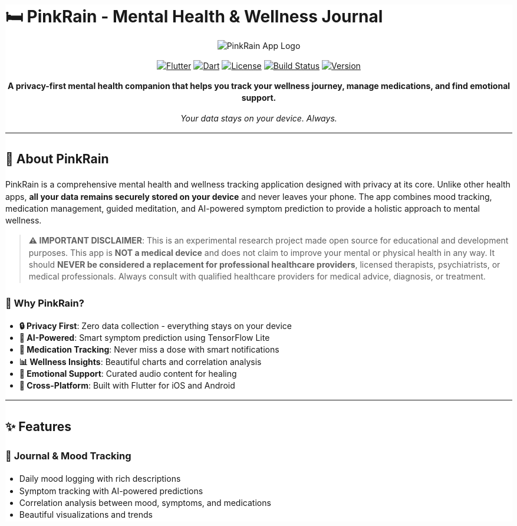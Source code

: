 # 🛏️ PinkRain - Mental Health & Wellness Journal

<div align="center">
  <img src="assets/icons/launcher.png" alt="PinkRain App Logo" width="200" height="200"/>
  
  [![Flutter](https://img.shields.io/badge/Flutter-3.3.4+-02569B?style=flat&logo=flutter)](https://flutter.dev)
  [![Dart](https://img.shields.io/badge/Dart-3.0+-0175C2?style=flat&logo=dart)](https://dart.dev)
  [![License](https://img.shields.io/badge/License-MIT-green.svg)](LICENSE)
  [![Build Status](https://img.shields.io/badge/Build-Passing-brightgreen)]()
  [![Version](https://img.shields.io/badge/Version-2.1.1-blue)]()

  **A privacy-first mental health companion that helps you track your wellness journey, manage medications, and find emotional support.**
  
  *Your data stays on your device. Always.*

</div>

---

## 📱 About PinkRain

PinkRain is a comprehensive mental health and wellness tracking application designed with privacy at its core. Unlike other health apps, **all your data remains securely stored on your device** and never leaves your phone. The app combines mood tracking, medication management, guided meditation, and AI-powered symptom prediction to provide a holistic approach to mental wellness.

> **⚠️ IMPORTANT DISCLAIMER**: This is an experimental research project made open source for educational and development purposes. This app is **NOT a medical device** and does not claim to improve your mental or physical health in any way. It should **NEVER be considered a replacement for professional healthcare providers**, licensed therapists, psychiatrists, or medical professionals. Always consult with qualified healthcare providers for medical advice, diagnosis, or treatment.

### 🌟 Why PinkRain?

- **🔒 Privacy First**: Zero data collection - everything stays on your device
- **🧠 AI-Powered**: Smart symptom prediction using TensorFlow Lite
- **💊 Medication Tracking**: Never miss a dose with smart notifications
- **📊 Wellness Insights**: Beautiful charts and correlation analysis
- **🎵 Emotional Support**: Curated audio content for healing
- **📱 Cross-Platform**: Built with Flutter for iOS and Android

---

## ✨ Features

### 📝 **Journal & Mood Tracking**
- Daily mood logging with rich descriptions
- Symptom tracking with AI-powered predictions
- Correlation analysis between mood, symptoms, and medications
- Beautiful visualizations and trends
